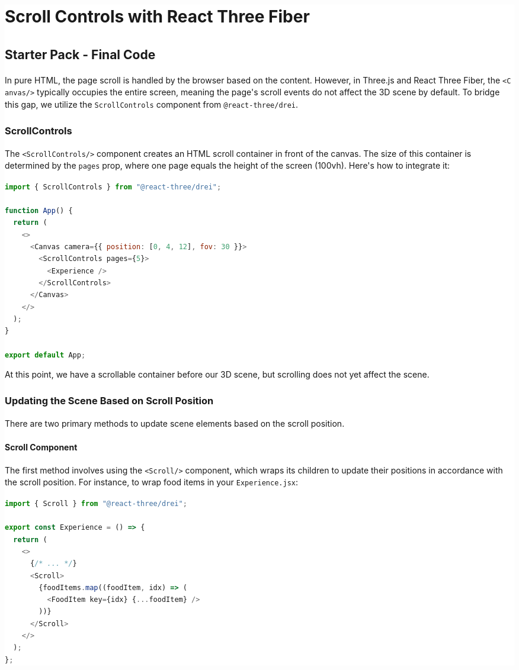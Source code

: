 # Scroll Controls with React Three Fiber

## Starter Pack - Final Code

In pure HTML, the page scroll is handled by the browser based on the content. However, in Three.js and React Three Fiber, the `<Canvas/>` typically occupies the entire screen, meaning the page's scroll events do not affect the 3D scene by default. To bridge this gap, we utilize the `ScrollControls` component from `@react-three/drei`.

### ScrollControls

The `<ScrollControls/>` component creates an HTML scroll container in front of the canvas. The size of this container is determined by the `pages` prop, where one page equals the height of the screen (100vh). Here's how to integrate it:

```javascript
import { ScrollControls } from "@react-three/drei";

function App() {
  return (
    <>
      <Canvas camera={{ position: [0, 4, 12], fov: 30 }}>
        <ScrollControls pages={5}>
          <Experience />
        </ScrollControls>
      </Canvas>
    </>
  );
}

export default App;
```

At this point, we have a scrollable container before our 3D scene, but scrolling does not yet affect the scene.

### Updating the Scene Based on Scroll Position

There are two primary methods to update scene elements based on the scroll position.

#### Scroll Component

The first method involves using the `<Scroll/>` component, which wraps its children to update their positions in accordance with the scroll position. For instance, to wrap food items in your `Experience.jsx`:

```javascript
import { Scroll } from "@react-three/drei";

export const Experience = () => {
  return (
    <>
      {/* ... */}
      <Scroll>
        {foodItems.map((foodItem, idx) => (
          <FoodItem key={idx} {...foodItem} />
        ))}
      </Scroll>
    </>
  );
};
```
